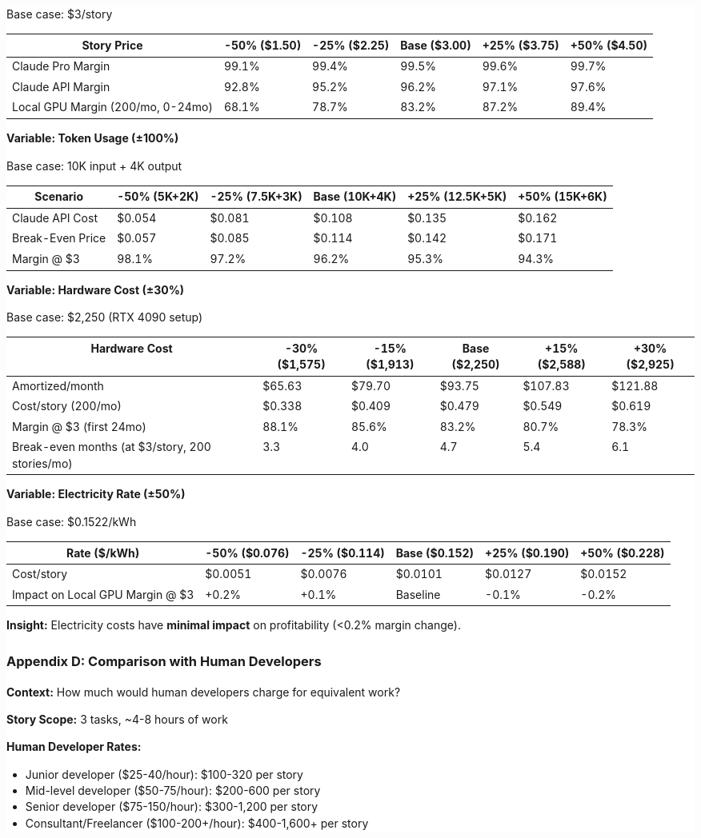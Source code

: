 Base case: $3/story

| Story Price | -50% ($1.50) | -25% ($2.25) | Base ($3.00) | +25% ($3.75) | +50% ($4.50) |
|-------------|--------------|--------------|--------------|--------------|--------------|
| Claude Pro Margin | 99.1% | 99.4% | 99.5% | 99.6% | 99.7% |
| Claude API Margin | 92.8% | 95.2% | 96.2% | 97.1% | 97.6% |
| Local GPU Margin (200/mo, 0-24mo) | 68.1% | 78.7% | 83.2% | 87.2% | 89.4% |

**Variable: Token Usage (±100%)**

Base case: 10K input + 4K output

| Scenario | -50% (5K+2K) | -25% (7.5K+3K) | Base (10K+4K) | +25% (12.5K+5K) | +50% (15K+6K) |
|----------|--------------|----------------|---------------|-----------------|---------------|
| Claude API Cost | $0.054 | $0.081 | $0.108 | $0.135 | $0.162 |
| Break-Even Price | $0.057 | $0.085 | $0.114 | $0.142 | $0.171 |
| Margin @ $3 | 98.1% | 97.2% | 96.2% | 95.3% | 94.3% |

**Variable: Hardware Cost (±30%)**

Base case: $2,250 (RTX 4090 setup)

| Hardware Cost | -30% ($1,575) | -15% ($1,913) | Base ($2,250) | +15% ($2,588) | +30% ($2,925) |
|---------------|---------------|---------------|---------------|---------------|---------------|
| Amortized/month | $65.63 | $79.70 | $93.75 | $107.83 | $121.88 |
| Cost/story (200/mo) | $0.338 | $0.409 | $0.479 | $0.549 | $0.619 |
| Margin @ $3 (first 24mo) | 88.1% | 85.6% | 83.2% | 80.7% | 78.3% |
| Break-even months (at $3/story, 200 stories/mo) | 3.3 | 4.0 | 4.7 | 5.4 | 6.1 |

**Variable: Electricity Rate (±50%)**

Base case: $0.1522/kWh

| Rate ($/kWh) | -50% ($0.076) | -25% ($0.114) | Base ($0.152) | +25% ($0.190) | +50% ($0.228) |
|--------------|---------------|---------------|---------------|---------------|---------------|
| Cost/story | $0.0051 | $0.0076 | $0.0101 | $0.0127 | $0.0152 |
| Impact on Local GPU Margin @ $3 | +0.2% | +0.1% | Baseline | -0.1% | -0.2% |

**Insight:** Electricity costs have **minimal impact** on profitability (<0.2% margin change).

### Appendix D: Comparison with Human Developers

**Context:** How much would human developers charge for equivalent work?

**Story Scope:** 3 tasks, ~4-8 hours of work

**Human Developer Rates:**
- Junior developer ($25-40/hour): $100-320 per story
- Mid-level developer ($50-75/hour): $200-600 per story
- Senior developer ($75-150/hour): $300-1,200 per story
- Consultant/Freelancer ($100-200+/hour): $400-1,600+ per story
